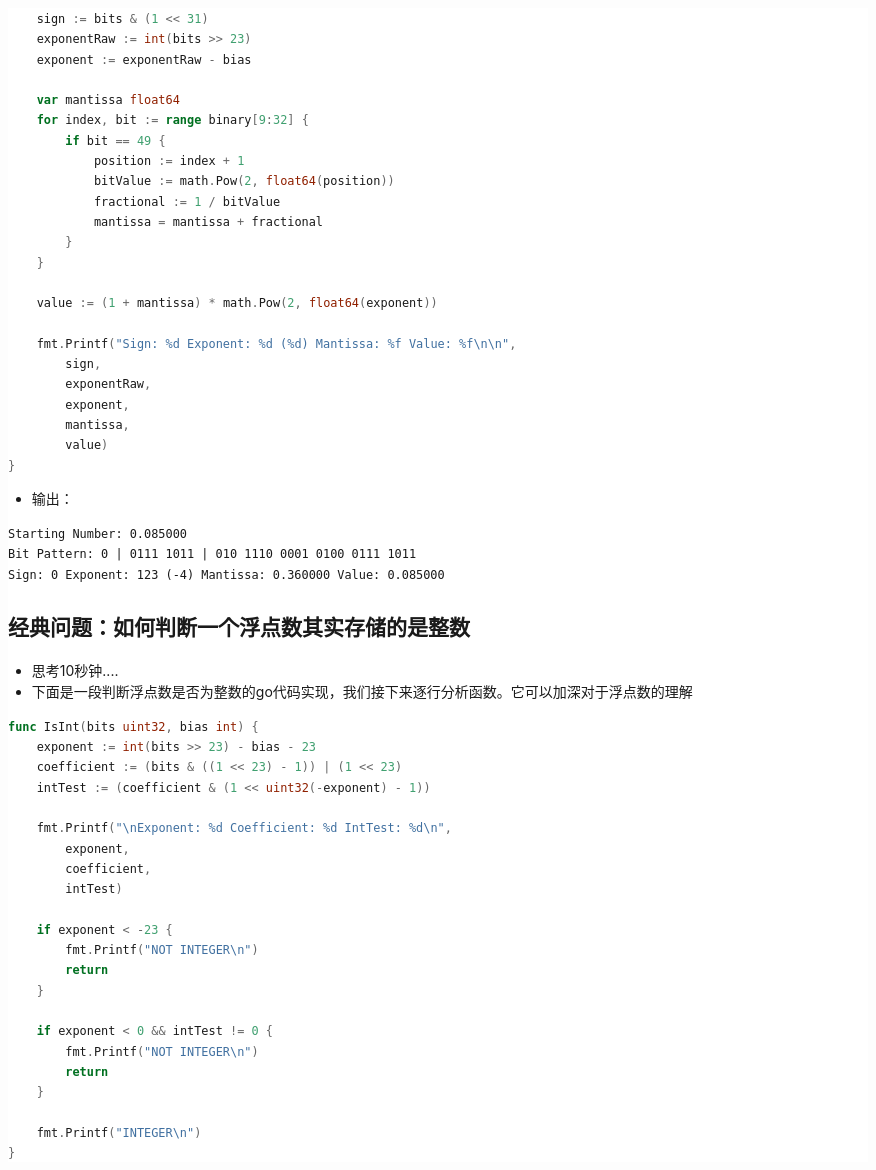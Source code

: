 ```go
	sign := bits & (1 << 31)
	exponentRaw := int(bits >> 23)
	exponent := exponentRaw - bias

	var mantissa float64
	for index, bit := range binary[9:32] {
		if bit == 49 {
			position := index + 1
			bitValue := math.Pow(2, float64(position))
			fractional := 1 / bitValue
			mantissa = mantissa + fractional
		}
	}

	value := (1 + mantissa) * math.Pow(2, float64(exponent))

	fmt.Printf("Sign: %d Exponent: %d (%d) Mantissa: %f Value: %f\n\n",
		sign,
		exponentRaw,
		exponent,
		mantissa,
		value)
}

```

* 输出：
```
Starting Number: 0.085000
Bit Pattern: 0 | 0111 1011 | 010 1110 0001 0100 0111 1011
Sign: 0 Exponent: 123 (-4) Mantissa: 0.360000 Value: 0.085000
```

##  经典问题：如何判断一个浮点数其实存储的是整数
* 思考10秒钟....
* 下面是一段判断浮点数是否为整数的go代码实现，我们接下来逐行分析函数。它可以加深对于浮点数的理解
```go
func IsInt(bits uint32, bias int) {
    exponent := int(bits >> 23) - bias - 23
    coefficient := (bits & ((1 << 23) - 1)) | (1 << 23)
    intTest := (coefficient & (1 << uint32(-exponent) - 1))

    fmt.Printf("\nExponent: %d Coefficient: %d IntTest: %d\n",
        exponent,
        coefficient,
        intTest)

    if exponent < -23 {
        fmt.Printf("NOT INTEGER\n")
        return
    }

    if exponent < 0 && intTest != 0 {
        fmt.Printf("NOT INTEGER\n")
        return
    }

    fmt.Printf("INTEGER\n")
}
```
